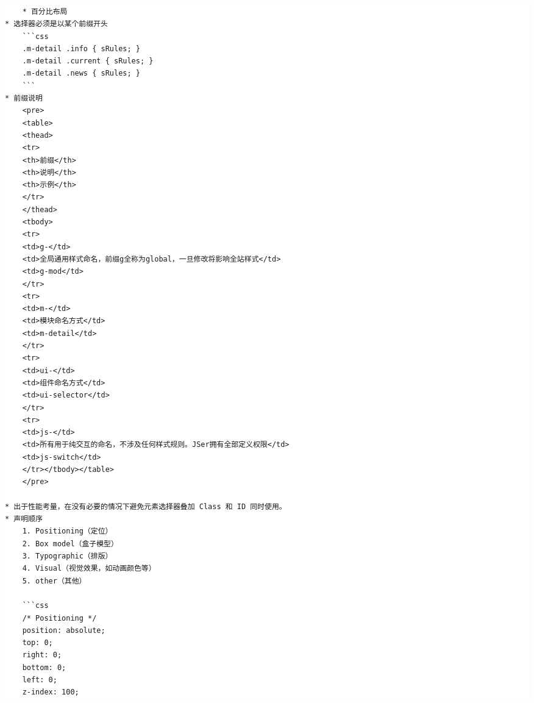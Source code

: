         * 百分比布局
    * 选择器必须是以某个前缀开头
        ```css
        .m-detail .info { sRules; }
        .m-detail .current { sRules; }
        .m-detail .news { sRules; }
        ```
    * 前缀说明 
        <pre>
        <table>
        <thead>
        <tr>
        <th>前缀</th>
        <th>说明</th>
        <th>示例</th>
        </tr>
        </thead>
        <tbody>
        <tr>
        <td>g-</td>
        <td>全局通用样式命名，前缀g全称为global，一旦修改将影响全站样式</td>
        <td>g-mod</td>
        </tr>
        <tr>
        <td>m-</td>
        <td>模块命名方式</td>
        <td>m-detail</td>
        </tr>
        <tr>
        <td>ui-</td>
        <td>组件命名方式</td>
        <td>ui-selector</td>
        </tr>
        <tr>
        <td>js-</td>
        <td>所有用于纯交互的命名，不涉及任何样式规则。JSer拥有全部定义权限</td>
        <td>js-switch</td>
        </tr></tbody></table>
        </pre>

    * 出于性能考量，在没有必要的情况下避免元素选择器叠加 Class 和 ID 同时使用。
    * 声明顺序
        1. Positioning（定位）
        2. Box model（盒子模型）
        3. Typographic（排版）
        4. Visual（视觉效果，如动画颜色等）
        5. other（其他）

        ```css
        /* Positioning */
        position: absolute;
        top: 0;
        right: 0;
        bottom: 0;
        left: 0;
        z-index: 100;
